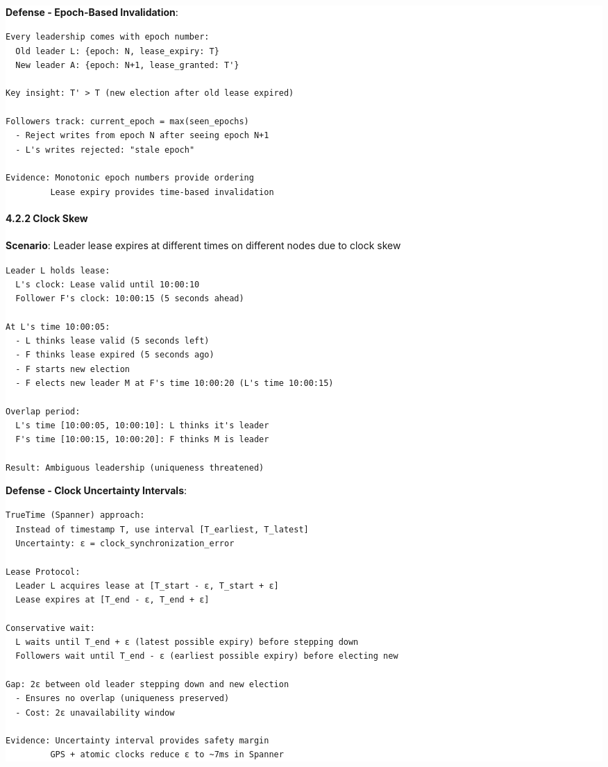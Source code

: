 **Defense - Epoch-Based Invalidation**:
```
Every leadership comes with epoch number:
  Old leader L: {epoch: N, lease_expiry: T}
  New leader A: {epoch: N+1, lease_granted: T'}

Key insight: T' > T (new election after old lease expired)

Followers track: current_epoch = max(seen_epochs)
  - Reject writes from epoch N after seeing epoch N+1
  - L's writes rejected: "stale epoch"

Evidence: Monotonic epoch numbers provide ordering
         Lease expiry provides time-based invalidation
```

#### 4.2.2 Clock Skew
**Scenario**: Leader lease expires at different times on different nodes due to clock skew

```
Leader L holds lease:
  L's clock: Lease valid until 10:00:10
  Follower F's clock: 10:00:15 (5 seconds ahead)

At L's time 10:00:05:
  - L thinks lease valid (5 seconds left)
  - F thinks lease expired (5 seconds ago)
  - F starts new election
  - F elects new leader M at F's time 10:00:20 (L's time 10:00:15)

Overlap period:
  L's time [10:00:05, 10:00:10]: L thinks it's leader
  F's time [10:00:15, 10:00:20]: F thinks M is leader

Result: Ambiguous leadership (uniqueness threatened)
```

**Defense - Clock Uncertainty Intervals**:
```
TrueTime (Spanner) approach:
  Instead of timestamp T, use interval [T_earliest, T_latest]
  Uncertainty: ε = clock_synchronization_error

Lease Protocol:
  Leader L acquires lease at [T_start - ε, T_start + ε]
  Lease expires at [T_end - ε, T_end + ε]

Conservative wait:
  L waits until T_end + ε (latest possible expiry) before stepping down
  Followers wait until T_end - ε (earliest possible expiry) before electing new

Gap: 2ε between old leader stepping down and new election
  - Ensures no overlap (uniqueness preserved)
  - Cost: 2ε unavailability window

Evidence: Uncertainty interval provides safety margin
         GPS + atomic clocks reduce ε to ~7ms in Spanner
```

